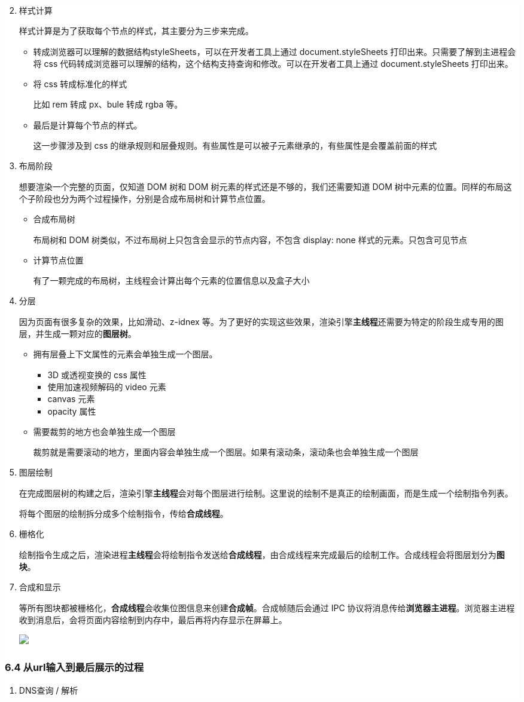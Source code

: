 2. 样式计算

   样式计算是为了获取每个节点的样式，其主要分为三步来完成。

   - 转成浏览器可以理解的数据结构styleSheets，可以在开发者工具上通过 document.styleSheets 打印出来。只需要了解到主进程会将 css 代码转成浏览器可以理解的结构，这个结构支持查询和修改。可以在开发者工具上通过 document.styleSheets 打印出来。

   - 将 css 转成标准化的样式

     比如 rem 转成 px、bule 转成 rgba 等。

   - 最后是计算每个节点的样式。

     这一步骤涉及到 css 的继承规则和层叠规则。有些属性是可以被子元素继承的，有些属性是会覆盖前面的样式

3. 布局阶段

   想要渲染一个完整的页面，仅知道 DOM 树和 DOM 树元素的样式还是不够的，我们还需要知道 DOM 树中元素的位置。同样的布局这个子阶段也分为两个过程操作，分别是合成布局树和计算节点位置。

   - 合成布局树

     布局树和 DOM 树类似，不过布局树上只包含会显示的节点内容，不包含 display: none 样式的元素。只包含可见节点

   - 计算节点位置

     有了一颗完成的布局树，主线程会计算出每个元素的位置信息以及盒子大小

4. 分层

   因为页面有很多复杂的效果，比如滑动、z-idnex 等。为了更好的实现这些效果，渲染引擎**主线程**还需要为特定的阶段生成专用的图层，并生成一颗对应的**图层树**。

   - 拥有层叠上下文属性的元素会单独生成一个图层。

     - 3D 或透视变换的 css 属性
     - 使用加速视频解码的 video 元素
     - canvas 元素
     - opacity 属性

   - 需要裁剪的地方也会单独生成一个图层

     裁剪就是需要滚动的地方，里面内容会单独生成一个图层。如果有滚动条，滚动条也会单独生成一个图层

5. 图层绘制

   在完成图层树的构建之后，渲染引擎**主线程**会对每个图层进行绘制。这里说的绘制不是真正的绘制画面，而是生成一个绘制指令列表。

   将每个图层的绘制拆分成多个绘制指令，传给**合成线程**。

6. 栅格化

   绘制指令生成之后，渲染进程**主线程**会将绘制指令发送给**合成线程**，由合成线程来完成最后的绘制工作。合成线程会将图层划分为**图块**。

7. 合成和显示

   等所有图块都被栅格化，**合成线程**会收集位图信息来创建**合成帧**。合成帧随后会通过 IPC 协议将消息传给**浏览器主进程**。浏览器主进程收到消息后，会将页面内容绘制到内存中，最后再将内存显示在屏幕上。

   ![](https://tva1.sinaimg.cn/large/00831rSTly1gcxdow0t7sj30w20ds3zh.jpg)

### 6.4 从url输入到最后展示的过程

1. DNS查询 / 解析
